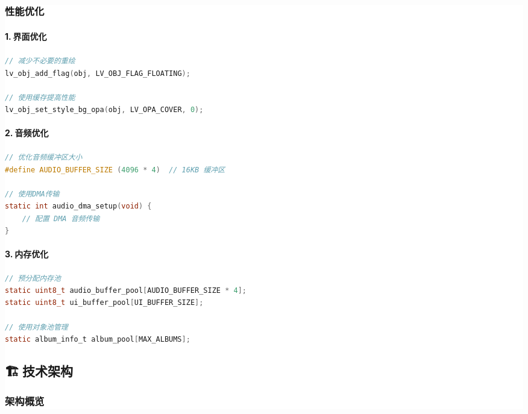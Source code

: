 ### 性能优化

#### 1. 界面优化
```c
// 减少不必要的重绘
lv_obj_add_flag(obj, LV_OBJ_FLAG_FLOATING);

// 使用缓存提高性能
lv_obj_set_style_bg_opa(obj, LV_OPA_COVER, 0);
```

#### 2. 音频优化
```c
// 优化音频缓冲区大小
#define AUDIO_BUFFER_SIZE (4096 * 4)  // 16KB 缓冲区

// 使用DMA传输
static int audio_dma_setup(void) {
    // 配置 DMA 音频传输
}
```

#### 3. 内存优化
```c
// 预分配内存池
static uint8_t audio_buffer_pool[AUDIO_BUFFER_SIZE * 4];
static uint8_t ui_buffer_pool[UI_BUFFER_SIZE];

// 使用对象池管理
static album_info_t album_pool[MAX_ALBUMS];
```

## 🏗️ 技术架构

### 架构概览
